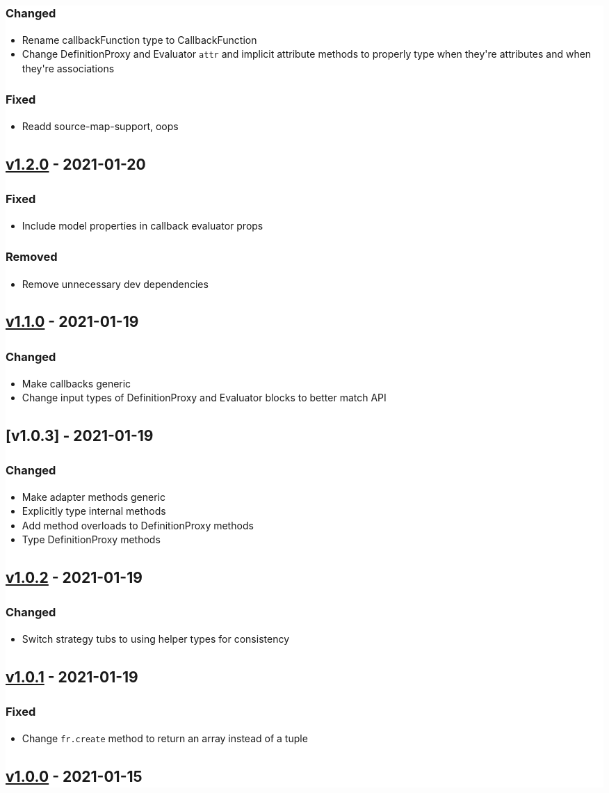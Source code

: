 ### Changed

- Rename callbackFunction type to CallbackFunction
- Change DefinitionProxy and Evaluator `attr` and implicit attribute methods to properly type when they're attributes and when they're associations

### Fixed

- Readd source-map-support, oops

## [v1.2.0] - 2021-01-20

### Fixed

- Include model properties in callback evaluator props

### Removed

- Remove unnecessary dev dependencies

## [v1.1.0] - 2021-01-19

### Changed

- Make callbacks generic
- Change input types of DefinitionProxy and Evaluator blocks to better match API

## [v1.0.3] - 2021-01-19

### Changed

- Make adapter methods generic
- Explicitly type internal methods
- Add method overloads to DefinitionProxy methods
- Type DefinitionProxy methods

## [v1.0.2] - 2021-01-19

### Changed

- Switch strategy tubs to using helper types for consistency

## [v1.0.1] - 2021-01-19

### Fixed

- Change `fr.create` method to return an array instead of a tuple

## [v1.0.0] - 2021-01-15


[Unreleased]: https://github.com/Batteri/fixture-riveter/compare/v2.4.2...HEAD
[v2.4.2]: https://github.com/Batterii/fixture-riveter/releases/tag/v2.4.2
[v2.4.1]: https://github.com/Batterii/fixture-riveter/releases/tag/v2.4.1
[v2.4.0]: https://github.com/Batterii/fixture-riveter/releases/tag/v2.4.0
[v2.3.1]: https://github.com/Batterii/fixture-riveter/releases/tag/v2.3.1
[v2.3.0]: https://github.com/Batterii/fixture-riveter/releases/tag/v2.3.0
[v2.2.0]: https://github.com/Batterii/fixture-riveter/releases/tag/v2.2.0
[v2.1.0]: https://github.com/Batterii/fixture-riveter/releases/tag/v2.1.0
[v2.0.0]: https://github.com/Batterii/fixture-riveter/releases/tag/v2.0.0
[v1.7.0]: https://github.com/Batterii/fixture-riveter/releases/tag/v1.7.0
[v1.6.0]: https://github.com/Batterii/fixture-riveter/releases/tag/v1.6.0
[v1.5.0]: https://github.com/Batterii/fixture-riveter/releases/tag/v1.5.0
[v1.4.0]: https://github.com/Batterii/fixture-riveter/releases/tag/v1.4.0
[v1.3.0]: https://github.com/Batterii/fixture-riveter/releases/tag/v1.3.0
[v1.2.0]: https://github.com/Batterii/fixture-riveter/releases/tag/v1.2.0
[v1.1.0]: https://github.com/Batterii/fixture-riveter/releases/tag/v1.1.0
[v1.0.2]: https://github.com/Batterii/fixture-riveter/releases/tag/v1.0.3
[v1.0.2]: https://github.com/Batterii/fixture-riveter/releases/tag/v1.0.2
[v1.0.1]: https://github.com/Batterii/fixture-riveter/releases/tag/v1.0.1
[v1.0.0]: https://github.com/Batterii/fixture-riveter/releases/tag/v1.0.0
[v0.4.0]: https://github.com/Batterii/fixture-riveter/releases/tag/v0.4.0
[v0.3.0]: https://github.com/Batterii/fixture-riveter/releases/tag/v0.3.0
[v0.2.0]: https://github.com/Batterii/fixture-riveter/releases/tag/v0.2.0
[v0.1.2]: https://github.com/Batterii/fixture-riveter/releases/tag/v0.1.2
[v0.1.1]: https://github.com/Batterii/fixture-riveter/releases/tag/v0.1.1
[v0.1.0]: https://github.com/Batterii/fixture-riveter/releases/tag/v0.1.0
[factory_bot]: https://github.com/thoughtbot/factory_bot